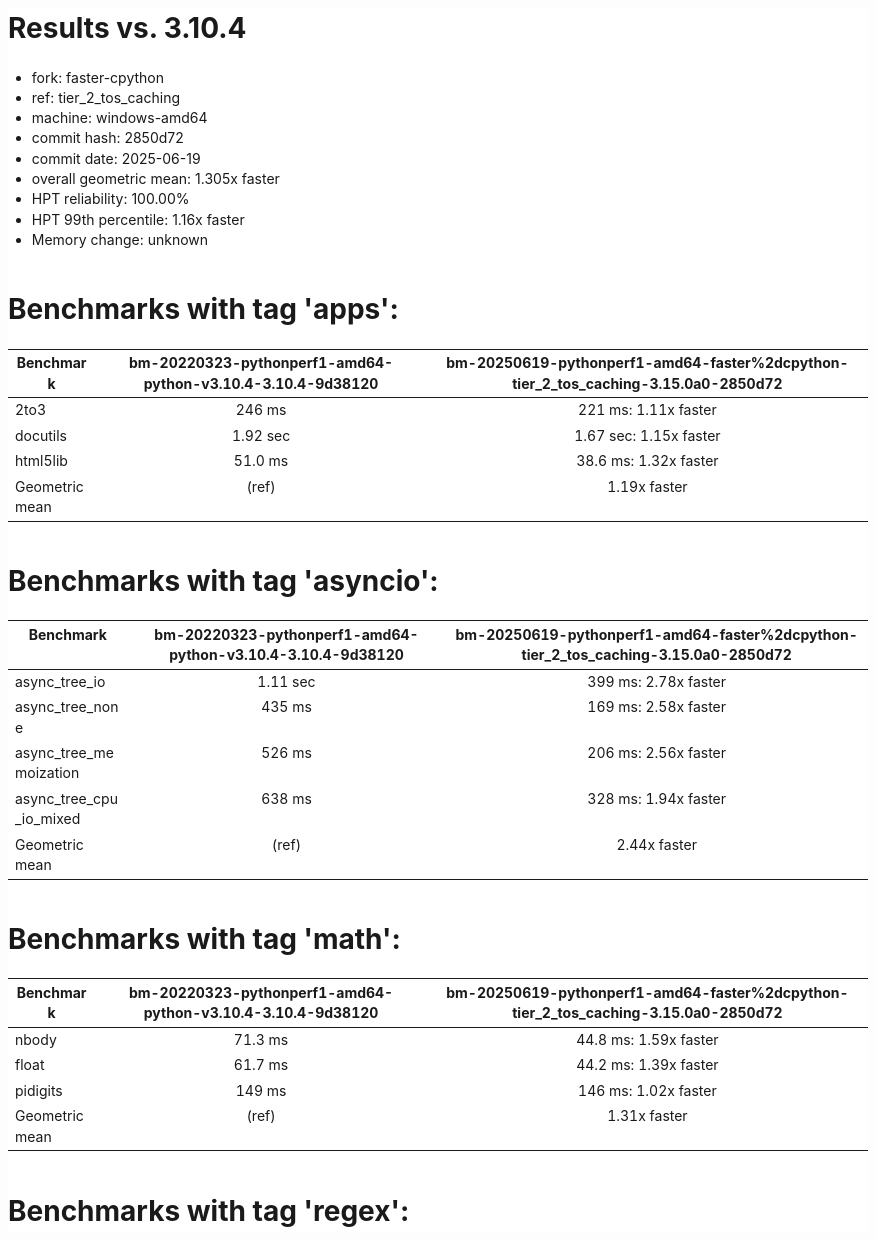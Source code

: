 # Results vs. 3.10.4

- fork: faster-cpython
- ref: tier_2_tos_caching
- machine: windows-amd64
- commit hash: 2850d72
- commit date: 2025-06-19
- overall geometric mean: 1.305x faster
- HPT reliability: 100.00%
- HPT 99th percentile: 1.16x faster
- Memory change: unknown

Benchmarks with tag 'apps':
===========================

| Benchmark      | bm-20220323-pythonperf1-amd64-python-v3.10.4-3.10.4-9d38120 | bm-20250619-pythonperf1-amd64-faster%2dcpython-tier_2_tos_caching-3.15.0a0-2850d72 |
|----------------|:-----------------------------------------------------------:|:----------------------------------------------------------------------------------:|
| 2to3           | 246 ms                                                      | 221 ms: 1.11x faster                                                               |
| docutils       | 1.92 sec                                                    | 1.67 sec: 1.15x faster                                                             |
| html5lib       | 51.0 ms                                                     | 38.6 ms: 1.32x faster                                                              |
| Geometric mean | (ref)                                                       | 1.19x faster                                                                       |

Benchmarks with tag 'asyncio':
==============================

| Benchmark               | bm-20220323-pythonperf1-amd64-python-v3.10.4-3.10.4-9d38120 | bm-20250619-pythonperf1-amd64-faster%2dcpython-tier_2_tos_caching-3.15.0a0-2850d72 |
|-------------------------|:-----------------------------------------------------------:|:----------------------------------------------------------------------------------:|
| async_tree_io           | 1.11 sec                                                    | 399 ms: 2.78x faster                                                               |
| async_tree_none         | 435 ms                                                      | 169 ms: 2.58x faster                                                               |
| async_tree_memoization  | 526 ms                                                      | 206 ms: 2.56x faster                                                               |
| async_tree_cpu_io_mixed | 638 ms                                                      | 328 ms: 1.94x faster                                                               |
| Geometric mean          | (ref)                                                       | 2.44x faster                                                                       |

Benchmarks with tag 'math':
===========================

| Benchmark      | bm-20220323-pythonperf1-amd64-python-v3.10.4-3.10.4-9d38120 | bm-20250619-pythonperf1-amd64-faster%2dcpython-tier_2_tos_caching-3.15.0a0-2850d72 |
|----------------|:-----------------------------------------------------------:|:----------------------------------------------------------------------------------:|
| nbody          | 71.3 ms                                                     | 44.8 ms: 1.59x faster                                                              |
| float          | 61.7 ms                                                     | 44.2 ms: 1.39x faster                                                              |
| pidigits       | 149 ms                                                      | 146 ms: 1.02x faster                                                               |
| Geometric mean | (ref)                                                       | 1.31x faster                                                                       |

Benchmarks with tag 'regex':
============================

